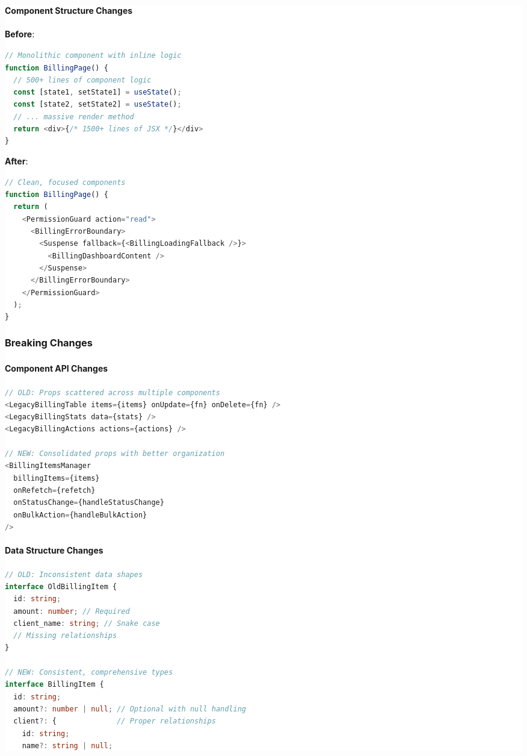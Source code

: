 #### Component Structure Changes

**Before**:
```typescript
// Monolithic component with inline logic
function BillingPage() {
  // 500+ lines of component logic
  const [state1, setState1] = useState();
  const [state2, setState2] = useState();
  // ... massive render method
  return <div>{/* 1500+ lines of JSX */}</div>
}
```

**After**:
```typescript
// Clean, focused components
function BillingPage() {
  return (
    <PermissionGuard action="read">
      <BillingErrorBoundary>
        <Suspense fallback={<BillingLoadingFallback />}>
          <BillingDashboardContent />
        </Suspense>
      </BillingErrorBoundary>
    </PermissionGuard>
  );
}
```

### Breaking Changes

#### Component API Changes
```typescript
// OLD: Props scattered across multiple components
<LegacyBillingTable items={items} onUpdate={fn} onDelete={fn} />
<LegacyBillingStats data={stats} />
<LegacyBillingActions actions={actions} />

// NEW: Consolidated props with better organization
<BillingItemsManager 
  billingItems={items}
  onRefetch={refetch}
  onStatusChange={handleStatusChange}
  onBulkAction={handleBulkAction}
/>
```

#### Data Structure Changes
```typescript
// OLD: Inconsistent data shapes
interface OldBillingItem {
  id: string;
  amount: number; // Required
  client_name: string; // Snake case
  // Missing relationships
}

// NEW: Consistent, comprehensive types
interface BillingItem {
  id: string;
  amount?: number | null; // Optional with null handling
  client?: {              // Proper relationships
    id: string;
    name?: string | null;
```